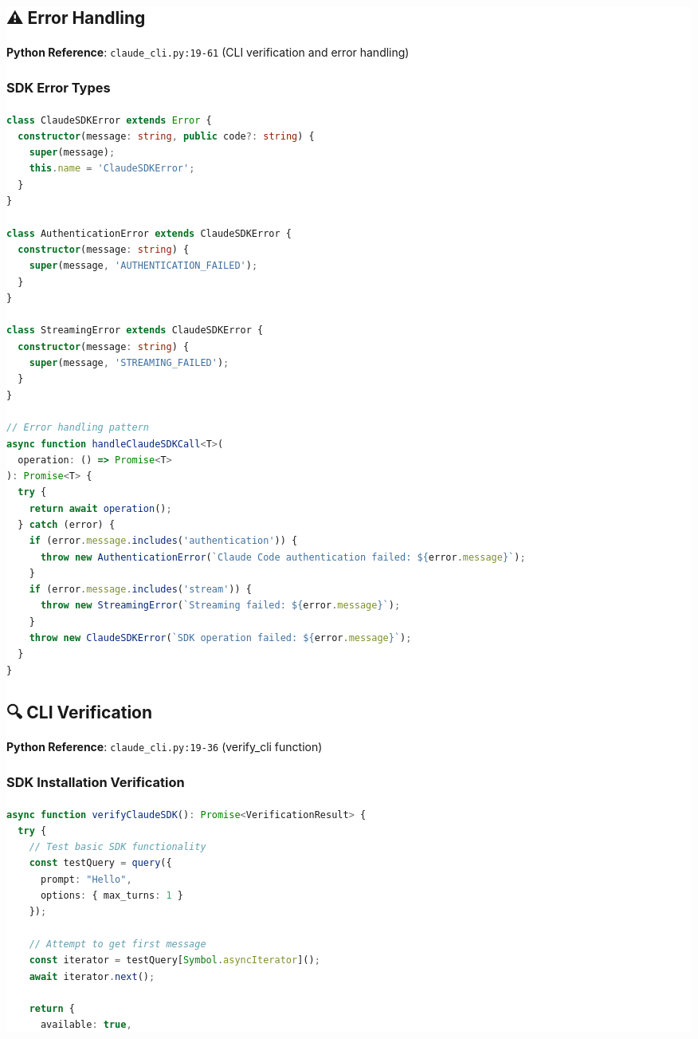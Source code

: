 ## ⚠️ Error Handling

**Python Reference**: `claude_cli.py:19-61` (CLI verification and error handling)

### SDK Error Types
```typescript
class ClaudeSDKError extends Error {
  constructor(message: string, public code?: string) {
    super(message);
    this.name = 'ClaudeSDKError';
  }
}

class AuthenticationError extends ClaudeSDKError {
  constructor(message: string) {
    super(message, 'AUTHENTICATION_FAILED');
  }
}

class StreamingError extends ClaudeSDKError {
  constructor(message: string) {
    super(message, 'STREAMING_FAILED');
  }
}

// Error handling pattern
async function handleClaudeSDKCall<T>(
  operation: () => Promise<T>
): Promise<T> {
  try {
    return await operation();
  } catch (error) {
    if (error.message.includes('authentication')) {
      throw new AuthenticationError(`Claude Code authentication failed: ${error.message}`);
    }
    if (error.message.includes('stream')) {
      throw new StreamingError(`Streaming failed: ${error.message}`);
    }
    throw new ClaudeSDKError(`SDK operation failed: ${error.message}`);
  }
}
```

## 🔍 CLI Verification

**Python Reference**: `claude_cli.py:19-36` (verify_cli function)

### SDK Installation Verification
```typescript
async function verifyClaudeSDK(): Promise<VerificationResult> {
  try {
    // Test basic SDK functionality
    const testQuery = query({
      prompt: "Hello",
      options: { max_turns: 1 }
    });
    
    // Attempt to get first message
    const iterator = testQuery[Symbol.asyncIterator]();
    await iterator.next();
    
    return {
      available: true,
```